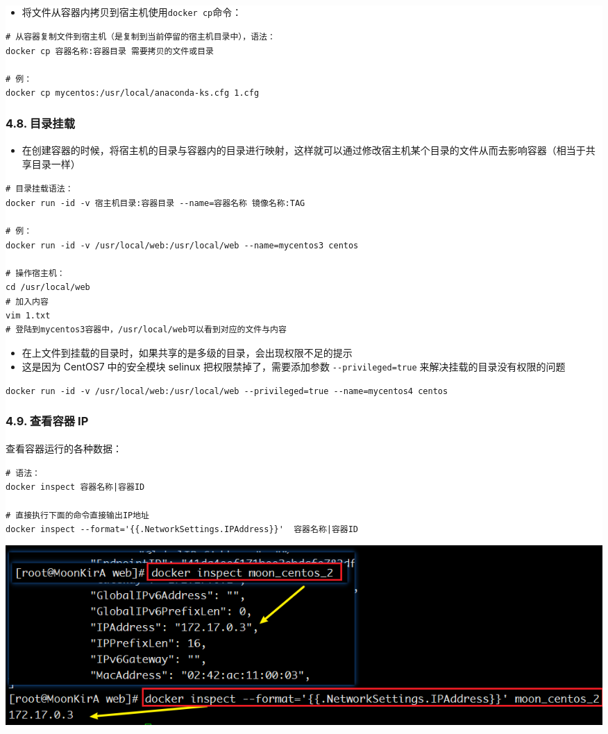 - 将文件从容器内拷贝到宿主机使用`docker cp`命令：

```shell
# 从容器复制文件到宿主机（是复制到当前停留的宿主机目录中），语法：
docker cp 容器名称:容器目录 需要拷贝的文件或目录

# 例：
docker cp mycentos:/usr/local/anaconda-ks.cfg 1.cfg
```

### 4.8. 目录挂载

- 在创建容器的时候，将宿主机的目录与容器内的目录进行映射，这样就可以通过修改宿主机某个目录的文件从而去影响容器（相当于共享目录一样）

```shell
# 目录挂载语法：
docker run -id -v 宿主机目录:容器目录 --name=容器名称 镜像名称:TAG

# 例：
docker run -id -v /usr/local/web:/usr/local/web --name=mycentos3 centos

# 操作宿主机：
cd /usr/local/web
# 加入内容
vim 1.txt
# 登陆到mycentos3容器中，/usr/local/web可以看到对应的文件与内容
```

- 在上文件到挂载的目录时，如果共享的是多级的目录，会出现权限不足的提示
- 这是因为 CentOS7 中的安全模块 selinux 把权限禁掉了，需要添加参数 `--privileged=true` 来解决挂载的目录没有权限的问题

```shell
docker run -id -v /usr/local/web:/usr/local/web --privileged=true --name=mycentos4 centos
```

### 4.9. 查看容器 IP

查看容器运行的各种数据：

```shell
# 语法：
docker inspect 容器名称|容器ID

# 直接执行下面的命令直接输出IP地址
docker inspect --format='{{.NetworkSettings.IPAddress}}'  容器名称|容器ID
```

![查看容器IP](images/20190406081447562_14798.png)

